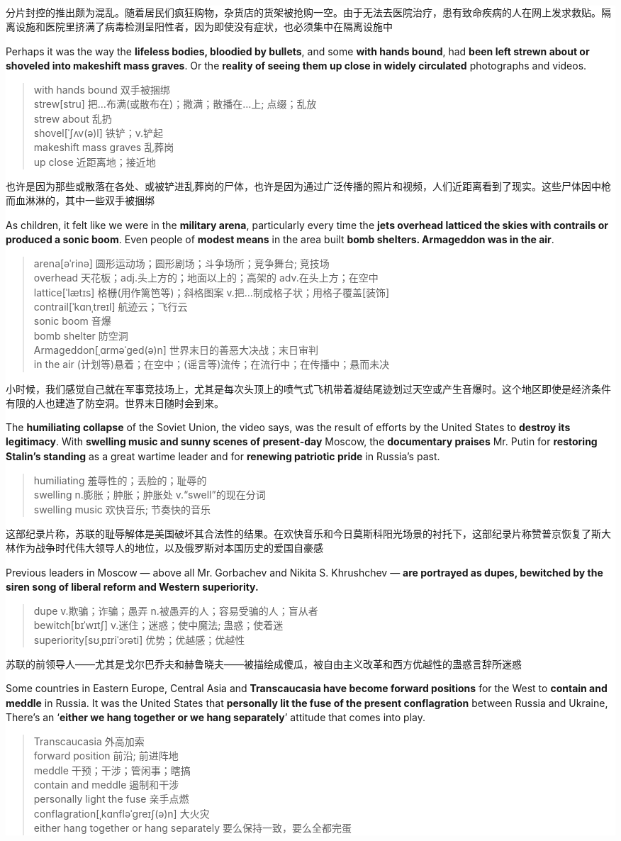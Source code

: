 分片封控的推出颇为混乱。随着居民们疯狂购物，杂货店的货架被抢购一空。由于无法去医院治疗，患有致命疾病的人在网上发求救贴。隔离设施和医院里挤满了病毒检测呈阳性者，因为即使没有症状，也必须集中在隔离设施中

Perhaps it was the way the **lifeless bodies, bloodied by bullets**, and some **with hands bound**, had **been left strewn about or shoveled into makeshift mass graves**. Or the **reality of seeing them up close in widely circulated** photographs and videos.
>with hands bound 双手被捆绑   
>strew[stru] 把…布满(或散布在)；撒满；散播在…上; 点缀；乱放   
>strew about 乱扔   
>shovel[ˈʃʌv(ə)l] 铁铲；v.铲起  
>makeshift mass graves 乱葬岗   
>up close 近距离地；接近地

也许是因为那些或散落在各处、或被铲进乱葬岗的尸体，也许是因为通过广泛传播的照片和视频，人们近距离看到了现实。这些尸体因中枪而血淋淋的，其中一些双手被捆绑

As children, it felt like we were in the **military arena**, particularly every time the **jets overhead latticed the skies with contrails or produced a sonic boom**. Even people of **modest means** in the area built **bomb shelters. Armageddon was in the air**.
>arena[əˈrinə] 圆形运动场；圆形剧场；斗争场所；竞争舞台; 竞技场   
>overhead 天花板；adj.头上方的；地面以上的；高架的 adv.在头上方；在空中   
>lattice[ˈlætɪs] 格栅(用作篱笆等)；斜格图案 v.把…制成格子状；用格子覆盖[装饰]   
>contrail[ˈkɑnˌtreɪl] 航迹云；飞行云   
>sonic boom 音爆    
>bomb shelter 防空洞   
>Armageddon[ˌɑrməˈɡed(ə)n] 世界末日的善恶大决战；末日审判   
>in the air (计划等)悬着；在空中；(谣言等)流传；在流行中；在传播中；悬而未决

小时候，我们感觉自己就在军事竞技场上，尤其是每次头顶上的喷气式飞机带着凝结尾迹划过天空或产生音爆时。这个地区即使是经济条件有限的人也建造了防空洞。世界末日随时会到来。

The **humiliating collapse** of the Soviet Union, the video says, was the result of efforts by the United States to **destroy its legitimacy**. With **swelling music and sunny scenes of present-day** Moscow, the **documentary praises** Mr. Putin for **restoring Stalin’s standing** as a great wartime leader and for **renewing patriotic pride** in Russia’s past.
>humiliating 羞辱性的；丢脸的；耻辱的    
>swelling n.膨胀；肿胀；肿胀处 v.“swell”的现在分词   
>swelling music 欢快音乐; 节奏快的音乐   

这部纪录片称，苏联的耻辱解体是美国破坏其合法性的结果。在欢快音乐和今日莫斯科阳光场景的衬托下，这部纪录片称赞普京恢复了斯大林作为战争时代伟大领导人的地位，以及俄罗斯对本国历史的爱国自豪感

Previous leaders in Moscow — above all Mr. Gorbachev and Nikita S. Khrushchev — **are portrayed as dupes, bewitched by the siren song of liberal reform and Western superiority.**
>dupe v.欺骗；诈骗；愚弄 n.被愚弄的人；容易受骗的人；盲从者   
>bewitch[bɪˈwɪtʃ] v.迷住；迷惑；使中魔法; 蛊惑；使着迷    
>superiority[sʊˌpɪriˈɔrəti] 优势；优越感；优越性  

苏联的前领导人——尤其是戈尔巴乔夫和赫鲁晓夫——被描绘成傻瓜，被自由主义改革和西方优越性的蛊惑言辞所迷惑

Some countries in Eastern Europe, Central Asia and **Transcaucasia have become forward positions** for the West to **contain and meddle** in Russia. It was the United States that **personally lit the fuse of the present conflagration** between Russia and Ukraine, There’s an ‘**either we hang together or we hang separately**’ attitude that comes into play.
>Transcaucasia 外高加索    
>forward position 前沿; 前进阵地   
>meddle 干预；干涉；管闲事；瞎搞   
>contain and meddle 遏制和干涉   
>personally light the fuse 亲手点燃   
>conflagration[ˌkɑnfləˈɡreɪʃ(ə)n] 大火灾   
>either hang together or hang separately 要么保持一致，要么全都完蛋   
